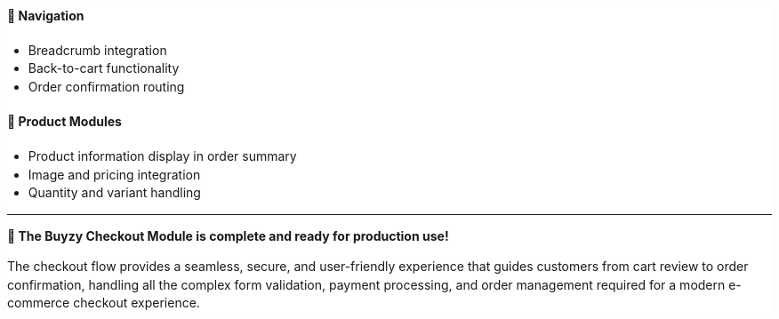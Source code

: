 #### 🧭 **Navigation**
- Breadcrumb integration
- Back-to-cart functionality
- Order confirmation routing

#### 📱 **Product Modules**
- Product information display in order summary
- Image and pricing integration
- Quantity and variant handling

---

**🎉 The Buyzy Checkout Module is complete and ready for production use!**

The checkout flow provides a seamless, secure, and user-friendly experience that guides customers from cart review to order confirmation, handling all the complex form validation, payment processing, and order management required for a modern e-commerce checkout experience.
